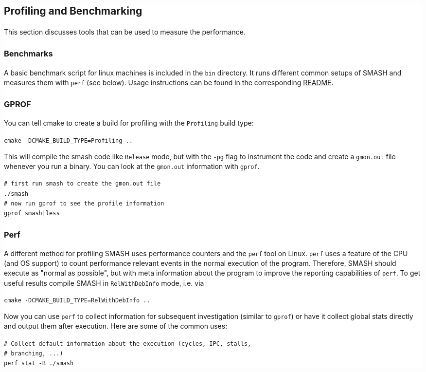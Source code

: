 ## Profiling and Benchmarking

This section discusses tools that can be used to measure the
performance.

### Benchmarks

A basic benchmark script for linux machines is included in the `bin` directory.
It runs different common setups of SMASH and measures them with `perf` (see
below). Usage instructions can be found in the corresponding
[README](bin/benchmarks/README.md).

### GPROF

You can tell cmake to create a build for profiling with the `Profiling` build
type:


    cmake -DCMAKE_BUILD_TYPE=Profiling ..


This will compile the smash code like `Release` mode, but with the `-pg` flag
to instrument the code and create a `gmon.out` file whenever you run a binary.
You can look at the `gmon.out` information with `gprof`.

    # first run smash to create the gmon.out file
    ./smash
    # now run gprof to see the profile information
    gprof smash|less


### Perf

A different method for profiling SMASH uses performance counters and the `perf`
tool on Linux. `perf` uses a feature of the CPU (and OS support) to count
performance relevant events in the normal execution of the program. Therefore,
SMASH should execute as "normal as possible", but with meta information about
the program to improve the reporting capabilities of `perf`. To get useful
results compile SMASH in `RelWithDebInfo` mode, i.e. via


    cmake -DCMAKE_BUILD_TYPE=RelWithDebInfo ..


Now you can use `perf` to collect information for subsequent investigation
(similar to `gprof`) or have it collect global stats directly and output them
after execution. Here are some of the common uses:


    # Collect default information about the execution (cycles, IPC, stalls,
    # branching, ...)
    perf stat -B ./smash
